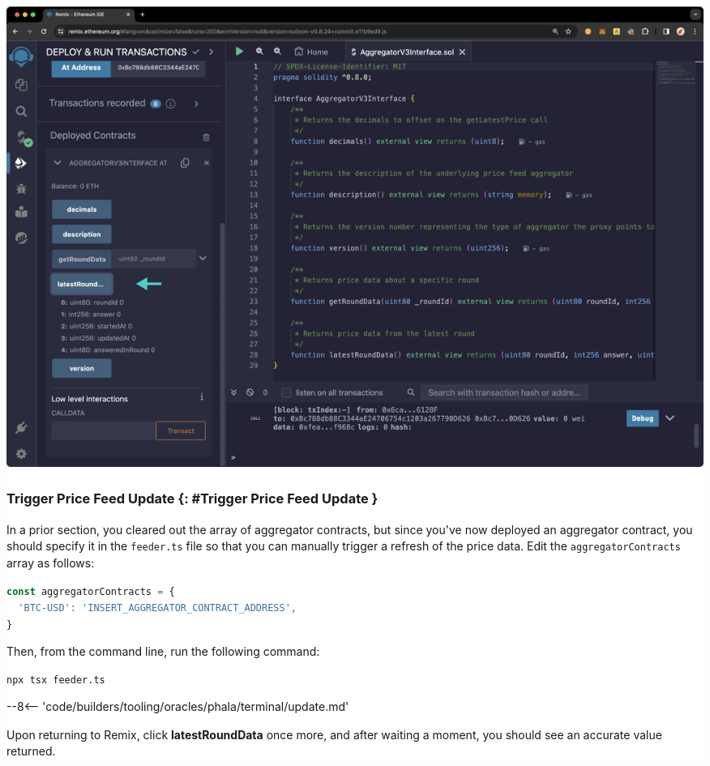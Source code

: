 ![Get output of deployed aggregator contract](/images/builders/tooling/oracles/phala/phala-6.webp)

### Trigger Price Feed Update {: #Trigger Price Feed Update }

In a prior section, you cleared out the array of aggregator contracts, but since you've now deployed an aggregator contract, you should specify it in the `feeder.ts` file so that you can manually trigger a refresh of the price data. Edit the `aggregatorContracts` array as follows:

```typescript
const aggregatorContracts = {
  'BTC-USD': 'INSERT_AGGREGATOR_CONTRACT_ADDRESS',
}
```

Then, from the command line, run the following command:

```bash
npx tsx feeder.ts 
```

--8<-- 'code/builders/tooling/oracles/phala/terminal/update.md'

Upon returning to Remix, click **latestRoundData** once more, and after waiting a moment, you should see an accurate value returned. 
